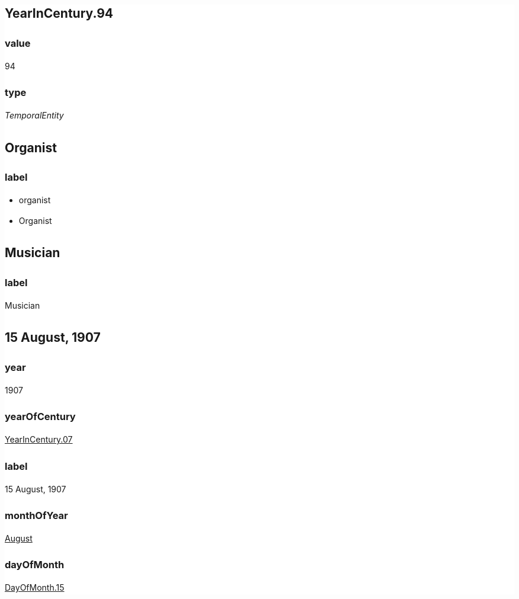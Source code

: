 ## YearInCentury.94

### value


94

### type


*TemporalEntity*

## Organist

### label

 - organist

 - Organist

## Musician

### label


Musician

## 15 August, 1907

### year


1907

### yearOfCentury


[YearInCentury.07](#YearInCentury.07)

### label


15 August, 1907

### monthOfYear


[August](#August)

### dayOfMonth


[DayOfMonth.15](#DayOfMonth.15)
